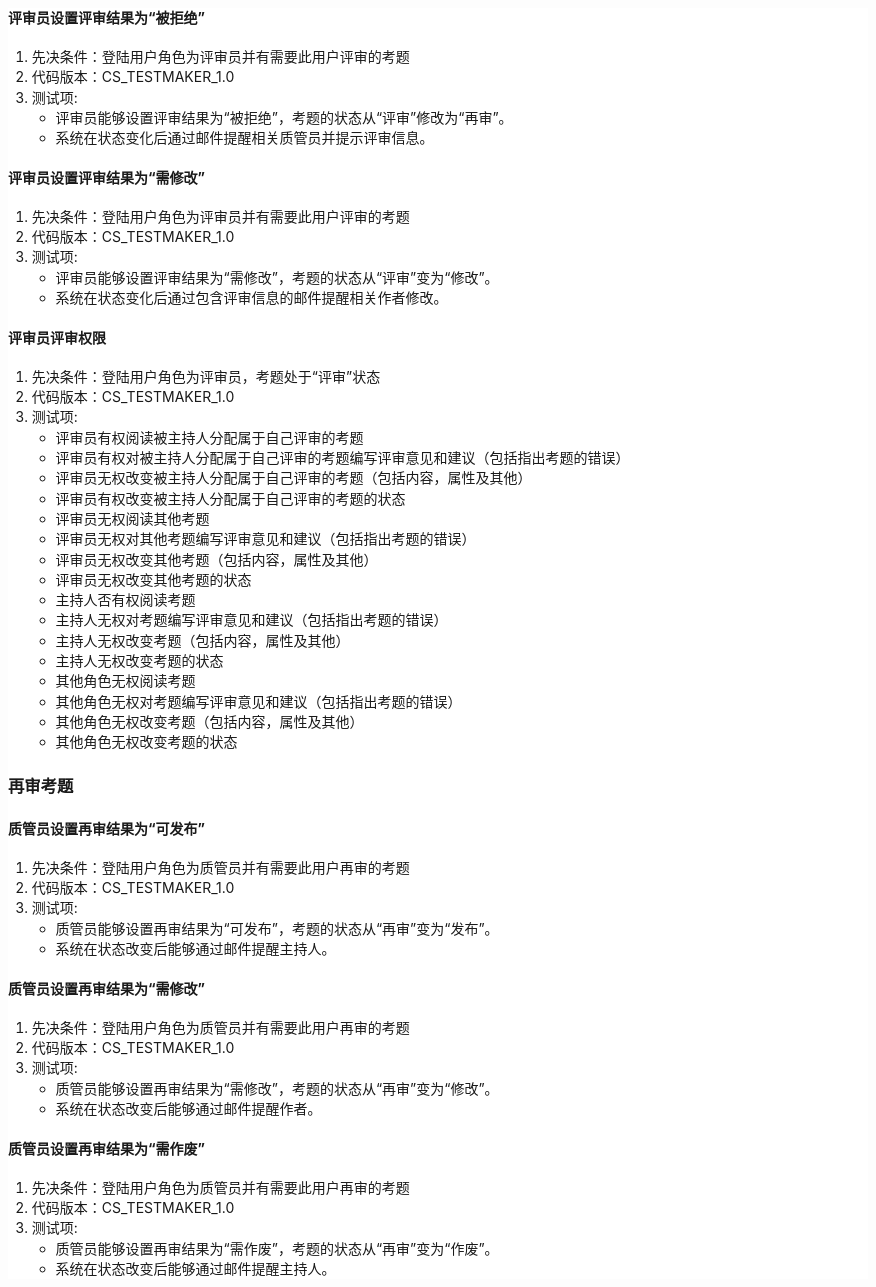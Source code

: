 #### 评审员设置评审结果为“被拒绝”
1. 先决条件：登陆用户角色为评审员并有需要此用户评审的考题
2. 代码版本：CS_TESTMAKER_1.0
3. 测试项:
    - 评审员能够设置评审结果为“被拒绝”，考题的状态从“评审”修改为“再审”。
    - 系统在状态变化后通过邮件提醒相关质管员并提示评审信息。

#### 评审员设置评审结果为“需修改”
1. 先决条件：登陆用户角色为评审员并有需要此用户评审的考题
2. 代码版本：CS_TESTMAKER_1.0
3. 测试项:
    - 评审员能够设置评审结果为“需修改”，考题的状态从“评审”变为“修改”。
    - 系统在状态变化后通过包含评审信息的邮件提醒相关作者修改。

#### 评审员评审权限
1. 先决条件：登陆用户角色为评审员，考题处于“评审”状态
2. 代码版本：CS_TESTMAKER_1.0
3. 测试项:
    - 评审员有权阅读被主持人分配属于自己评审的考题
    - 评审员有权对被主持人分配属于自己评审的考题编写评审意见和建议（包括指出考题的错误）
    - 评审员无权改变被主持人分配属于自己评审的考题（包括内容，属性及其他）
    - 评审员有权改变被主持人分配属于自己评审的考题的状态
    - 评审员无权阅读其他考题
    - 评审员无权对其他考题编写评审意见和建议（包括指出考题的错误）
    - 评审员无权改变其他考题（包括内容，属性及其他）
    - 评审员无权改变其他考题的状态
    - 主持人否有权阅读考题
    - 主持人无权对考题编写评审意见和建议（包括指出考题的错误）
    - 主持人无权改变考题（包括内容，属性及其他）
    - 主持人无权改变考题的状态
    - 其他角色无权阅读考题
    - 其他角色无权对考题编写评审意见和建议（包括指出考题的错误）
    - 其他角色无权改变考题（包括内容，属性及其他）
    - 其他角色无权改变考题的状态

### 再审考题
#### 质管员设置再审结果为“可发布”
1. 先决条件：登陆用户角色为质管员并有需要此用户再审的考题
2. 代码版本：CS_TESTMAKER_1.0
3. 测试项:
    - 质管员能够设置再审结果为“可发布”，考题的状态从“再审”变为“发布”。
    - 系统在状态改变后能够通过邮件提醒主持人。

#### 质管员设置再审结果为“需修改”
1. 先决条件：登陆用户角色为质管员并有需要此用户再审的考题
2. 代码版本：CS_TESTMAKER_1.0
3. 测试项:
    - 质管员能够设置再审结果为“需修改”，考题的状态从“再审”变为“修改”。
    - 系统在状态改变后能够通过邮件提醒作者。

#### 质管员设置再审结果为“需作废”
1. 先决条件：登陆用户角色为质管员并有需要此用户再审的考题
2. 代码版本：CS_TESTMAKER_1.0
3. 测试项:
    - 质管员能够设置再审结果为“需作废”，考题的状态从“再审”变为“作废”。
    - 系统在状态改变后能够通过邮件提醒主持人。
